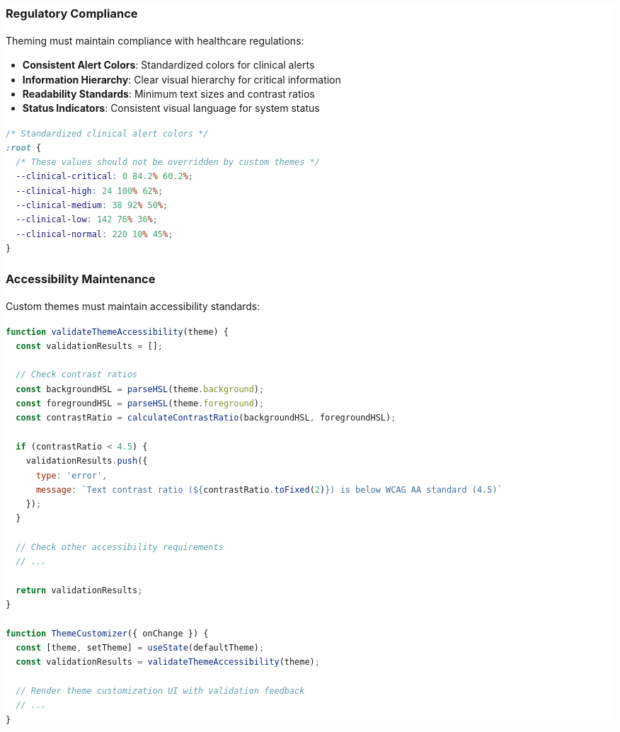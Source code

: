 ```css
```

### Regulatory Compliance

Theming must maintain compliance with healthcare regulations:

- **Consistent Alert Colors**: Standardized colors for clinical alerts
- **Information Hierarchy**: Clear visual hierarchy for critical information
- **Readability Standards**: Minimum text sizes and contrast ratios
- **Status Indicators**: Consistent visual language for system status

```css
/* Standardized clinical alert colors */
:root {
  /* These values should not be overridden by custom themes */
  --clinical-critical: 0 84.2% 60.2%;
  --clinical-high: 24 100% 62%;
  --clinical-medium: 38 92% 50%;
  --clinical-low: 142 76% 36%;
  --clinical-normal: 220 10% 45%;
}
```

### Accessibility Maintenance

Custom themes must maintain accessibility standards:

```jsx
function validateThemeAccessibility(theme) {
  const validationResults = [];
  
  // Check contrast ratios
  const backgroundHSL = parseHSL(theme.background);
  const foregroundHSL = parseHSL(theme.foreground);
  const contrastRatio = calculateContrastRatio(backgroundHSL, foregroundHSL);
  
  if (contrastRatio < 4.5) {
    validationResults.push({
      type: 'error',
      message: `Text contrast ratio (${contrastRatio.toFixed(2)}) is below WCAG AA standard (4.5)`
    });
  }
  
  // Check other accessibility requirements
  // ...
  
  return validationResults;
}

function ThemeCustomizer({ onChange }) {
  const [theme, setTheme] = useState(defaultTheme);
  const validationResults = validateThemeAccessibility(theme);
  
  // Render theme customization UI with validation feedback
  // ...
}
```
